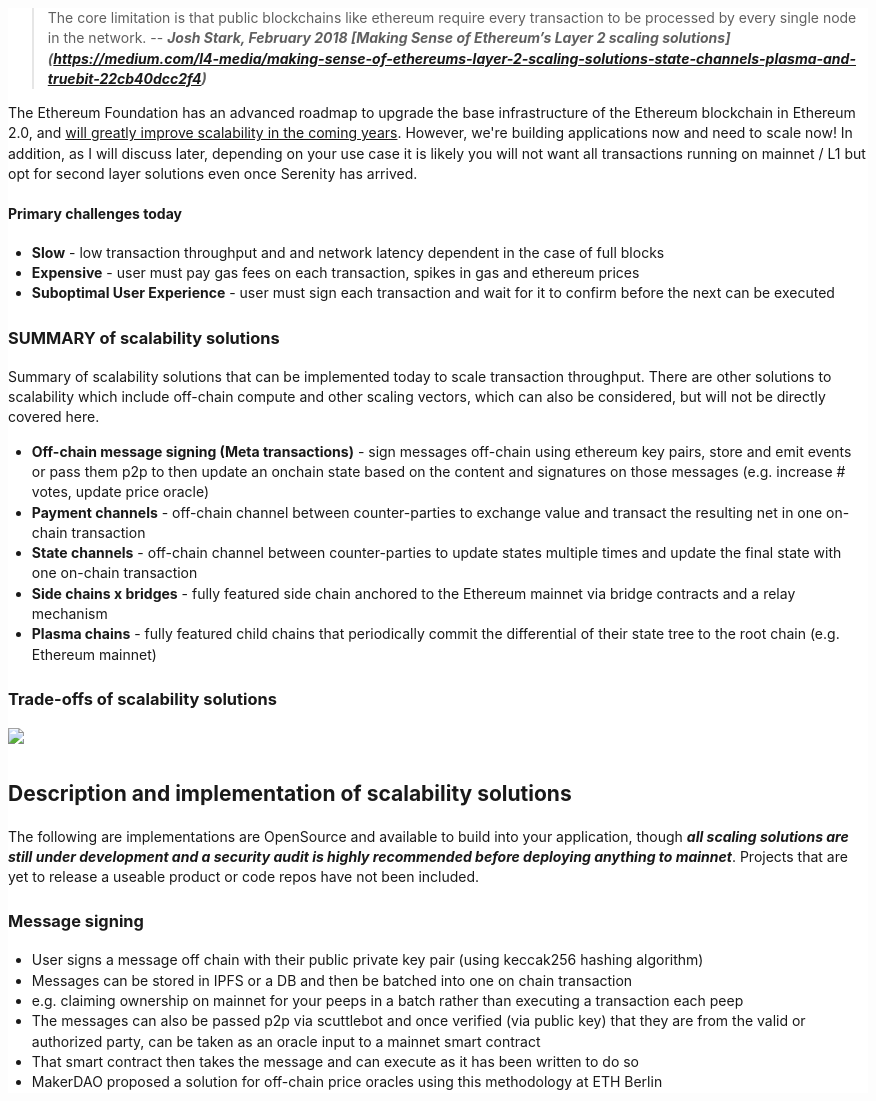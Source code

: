 > The core limitation is that public blockchains like ethereum require every transaction to be processed by every single node in the network.                     -- _**Josh Stark, February 2018 [Making Sense of Ethereum’s Layer 2 scaling solutions] (https://medium.com/l4-media/making-sense-of-ethereums-layer-2-scaling-solutions-state-channels-plasma-and-truebit-22cb40dcc2f4)**_

The Ethereum Foundation has an advanced roadmap to upgrade the base infrastructure of the Ethereum blockchain in Ethereum 2.0, and [will greatly improve scalability in the coming years](https://media.consensys.net/state-of-ethereum-protocol-1-d3211dd0f6). However, we're building applications now and need to scale now! In addition, as I will discuss later, depending on your use case it is likely you will not want all transactions running on mainnet / L1 but opt for second layer solutions even once Serenity has arrived.

#### Primary challenges today
 - **Slow** - low transaction throughput and and network latency dependent in the case of full blocks
 - **Expensive** - user must pay gas fees on each transaction, spikes in gas and ethereum prices
 - **Suboptimal User Experience** - user must sign each transaction and wait for it to confirm before the next can be executed

### SUMMARY of scalability solutions

Summary of scalability solutions that can be implemented today to scale transaction throughput. There are other solutions to scalability which include off-chain compute and other scaling vectors, which can also be considered, but will not be directly covered here. 

 - **Off-chain message signing (Meta transactions)** - sign messages off-chain using ethereum key pairs, store and emit events or pass them p2p to then update an onchain state based on the content and signatures on those messages (e.g. increase # votes, update price oracle)
 - **Payment channels** - off-chain channel between counter-parties to exchange value and transact the resulting net in one on-chain transaction
 - **State channels** - off-chain channel between counter-parties to update states multiple times and update the final state with one on-chain transaction
 - **Side chains x bridges** - fully featured side chain anchored to the Ethereum mainnet via bridge contracts and a relay mechanism
 - **Plasma chains** - fully featured child chains that periodically commit the differential of their state tree to the root chain (e.g. Ethereum mainnet)

### Trade-offs of scalability solutions

![](https://ipfs.infura.io/ipfs/QmWesgCWeUdKkMLdqWukkf1zn1jEbz51XGvingwMxuvn1x)

## Description and implementation of scalability solutions

The following are implementations are OpenSource and available to build into your application, though _**all scaling solutions are still under development and a security audit is highly recommended before deploying anything to mainnet**_. Projects that are yet to release a useable product or code repos have not been included. 

### Message signing
- User signs a message off chain with their public private key pair (using keccak256 hashing algorithm)
- Messages can be stored in IPFS or a DB and then be batched into one on chain transaction 
- e.g. claiming ownership on mainnet for your peeps in a batch rather than executing a transaction each peep
- The messages can also be passed p2p via scuttlebot and once verified (via public key) that they are from the valid or authorized party, can be taken as an oracle input to a mainnet smart contract
- That smart contract then takes the message and can execute as it has been written to do so
- MakerDAO proposed a solution for off-chain price oracles using this methodology at ETH Berlin
